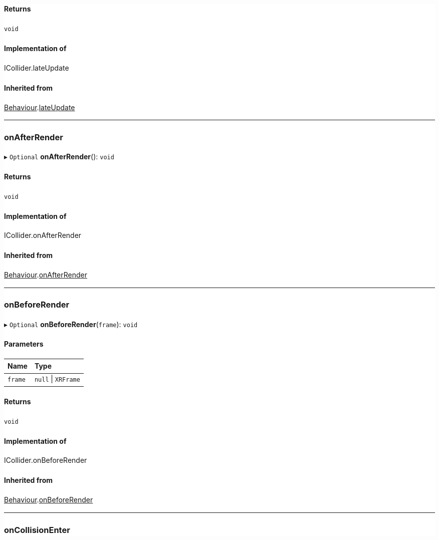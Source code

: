#### Returns

`void`

#### Implementation of

ICollider.lateUpdate

#### Inherited from

[Behaviour](Behaviour.md).[lateUpdate](Behaviour.md#lateupdate)

___

### onAfterRender

▸ `Optional` **onAfterRender**(): `void`

#### Returns

`void`

#### Implementation of

ICollider.onAfterRender

#### Inherited from

[Behaviour](Behaviour.md).[onAfterRender](Behaviour.md#onafterrender)

___

### onBeforeRender

▸ `Optional` **onBeforeRender**(`frame`): `void`

#### Parameters

| Name | Type |
| :------ | :------ |
| `frame` | ``null`` \| `XRFrame` |

#### Returns

`void`

#### Implementation of

ICollider.onBeforeRender

#### Inherited from

[Behaviour](Behaviour.md).[onBeforeRender](Behaviour.md#onbeforerender)

___

### onCollisionEnter
